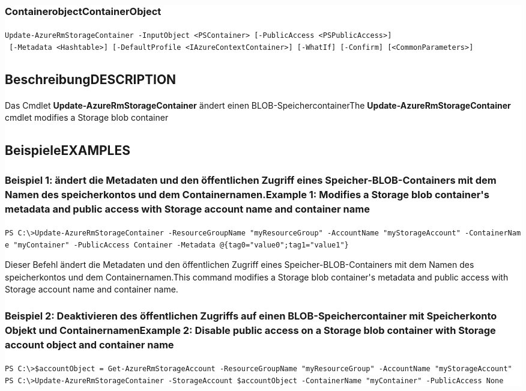 ### <span data-ttu-id="8b7cd-107">Containerobject</span><span class="sxs-lookup"><span data-stu-id="8b7cd-107">ContainerObject</span></span>
```
Update-AzureRmStorageContainer -InputObject <PSContainer> [-PublicAccess <PSPublicAccess>]
 [-Metadata <Hashtable>] [-DefaultProfile <IAzureContextContainer>] [-WhatIf] [-Confirm] [<CommonParameters>]
```

## <span data-ttu-id="8b7cd-108">Beschreibung</span><span class="sxs-lookup"><span data-stu-id="8b7cd-108">DESCRIPTION</span></span>
<span data-ttu-id="8b7cd-109">Das Cmdlet **Update-AzureRmStorageContainer** ändert einen BLOB-Speichercontainer</span><span class="sxs-lookup"><span data-stu-id="8b7cd-109">The **Update-AzureRmStorageContainer** cmdlet modifies a Storage blob container</span></span>

## <span data-ttu-id="8b7cd-110">Beispiele</span><span class="sxs-lookup"><span data-stu-id="8b7cd-110">EXAMPLES</span></span>

### <span data-ttu-id="8b7cd-111">Beispiel 1: ändert die Metadaten und den öffentlichen Zugriff eines Speicher-BLOB-Containers mit dem Namen des speicherkontos und dem Containernamen.</span><span class="sxs-lookup"><span data-stu-id="8b7cd-111">Example 1: Modifies a Storage blob container's metadata and public access with Storage account name and container name</span></span>
```
PS C:\>Update-AzureRmStorageContainer -ResourceGroupName "myResourceGroup" -AccountName "myStorageAccount" -ContainerName "myContainer" -PublicAccess Container -Metadata @{tag0="value0";tag1="value1"} 
```

<span data-ttu-id="8b7cd-112">Dieser Befehl ändert die Metadaten und den öffentlichen Zugriff eines Speicher-BLOB-Containers mit dem Namen des speicherkontos und dem Containernamen.</span><span class="sxs-lookup"><span data-stu-id="8b7cd-112">This command modifies a Storage blob container's metadata and public access with Storage account name and container name.</span></span>

### <span data-ttu-id="8b7cd-113">Beispiel 2: Deaktivieren des öffentlichen Zugriffs auf einen BLOB-Speichercontainer mit Speicherkonto Objekt und Containernamen</span><span class="sxs-lookup"><span data-stu-id="8b7cd-113">Example 2: Disable public access on a Storage blob container with Storage account object and container name</span></span>
```
PS C:\>$accountObject = Get-AzureRmStorageAccount -ResourceGroupName "myResourceGroup" -AccountName "myStorageAccount"
PS C:\>Update-AzureRmStorageContainer -StorageAccount $accountObject -ContainerName "myContainer" -PublicAccess None
```
